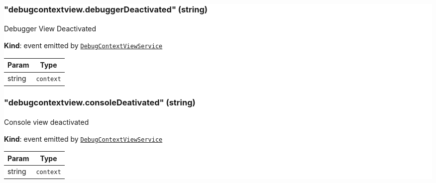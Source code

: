 <a name="event_DebugContextViewServicedebugcontextview.debuggerDeactivated"></a>

### "debugcontextview.debuggerDeactivated" (string)
Debugger View Deactivated

**Kind**: event emitted by [<code>DebugContextViewService</code>](#DebugContextViewService)  

| Param | Type |
| --- | --- |
| string | <code>context</code> | 

<a name="event_DebugContextViewServicedebugcontextview.consoleDeativated"></a>

### "debugcontextview.consoleDeativated" (string)
Console view deactivated

**Kind**: event emitted by [<code>DebugContextViewService</code>](#DebugContextViewService)  

| Param | Type |
| --- | --- |
| string | <code>context</code> | 


